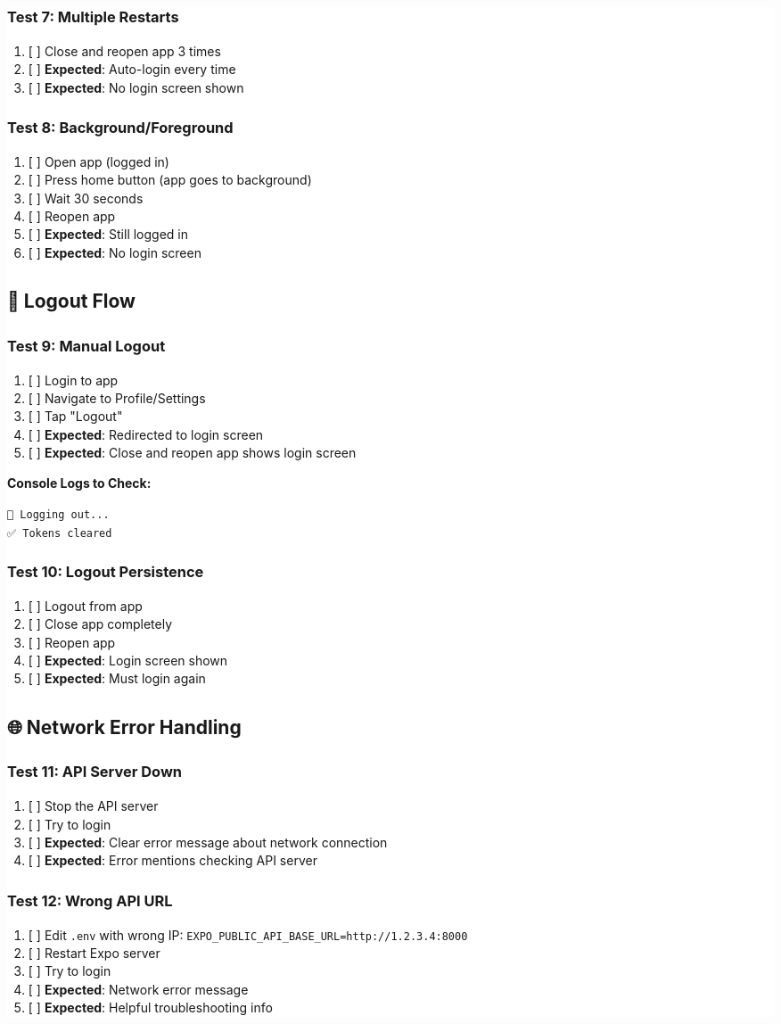 ### Test 7: Multiple Restarts
1. [ ] Close and reopen app 3 times
2. [ ] **Expected**: Auto-login every time
3. [ ] **Expected**: No login screen shown

### Test 8: Background/Foreground
1. [ ] Open app (logged in)
2. [ ] Press home button (app goes to background)
3. [ ] Wait 30 seconds
4. [ ] Reopen app
5. [ ] **Expected**: Still logged in
6. [ ] **Expected**: No login screen

## 🚪 Logout Flow

### Test 9: Manual Logout
1. [ ] Login to app
2. [ ] Navigate to Profile/Settings
3. [ ] Tap "Logout"
4. [ ] **Expected**: Redirected to login screen
5. [ ] **Expected**: Close and reopen app shows login screen

**Console Logs to Check:**
```
🔄 Logging out...
✅ Tokens cleared
```

### Test 10: Logout Persistence
1. [ ] Logout from app
2. [ ] Close app completely
3. [ ] Reopen app
4. [ ] **Expected**: Login screen shown
5. [ ] **Expected**: Must login again

## 🌐 Network Error Handling

### Test 11: API Server Down
1. [ ] Stop the API server
2. [ ] Try to login
3. [ ] **Expected**: Clear error message about network connection
4. [ ] **Expected**: Error mentions checking API server

### Test 12: Wrong API URL
1. [ ] Edit `.env` with wrong IP: `EXPO_PUBLIC_API_BASE_URL=http://1.2.3.4:8000`
2. [ ] Restart Expo server
3. [ ] Try to login
4. [ ] **Expected**: Network error message
5. [ ] **Expected**: Helpful troubleshooting info
